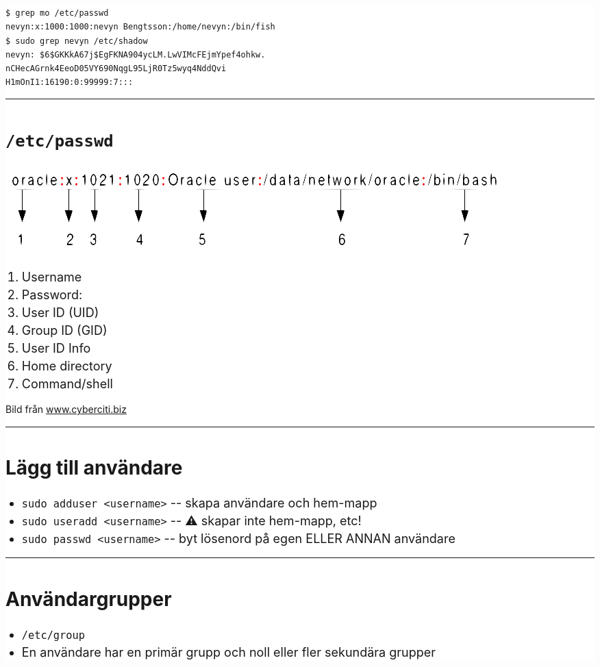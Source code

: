 ```shell
$ grep mo /etc/passwd
nevyn:x:1000:1000:nevyn Bengtsson:/home/nevyn:/bin/fish
$ sudo grep nevyn /etc/shadow
nevyn: $6$GKKkA67j$EgFKNA904ycLM.LwVIMcFEjmYpef4ohkw.
nCHecAGrnk4EeoD05VY690NqgL95LjR0Tz5wyq4NddQvi
H1mOnI1:16190:0:99999:7:::
```

---

<style scoped>
li {
  font-size: 18px;
}
</style>

# `/etc/passwd`

![](img/passwd-file.png)

1. Username
2. Password:
3. User ID (UID)
4. Group ID (GID)
5. User ID Info
6. Home directory
7. Command/shell

Bild från www.cyberciti.biz

---

# Lägg till användare
 
* `sudo adduser <username>` -- skapa användare och hem-mapp
* `sudo useradd <username>` -- ⚠️ skapar inte hem-mapp, etc!
* `sudo passwd <username>` -- byt lösenord på egen ELLER ANNAN användare

---

# Användargrupper

* `/etc/group`
* En användare har en primär grupp och noll eller fler sekundära grupper
